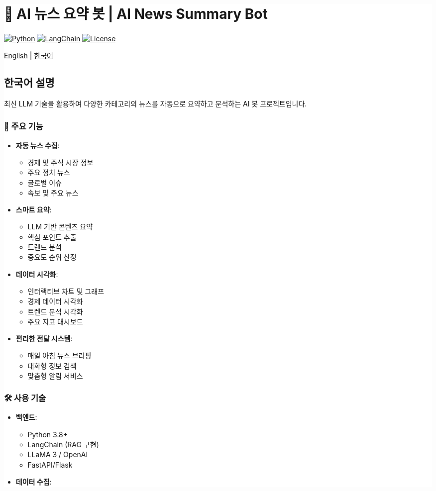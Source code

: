 # 📰 AI 뉴스 요약 봇 | AI News Summary Bot

[![Python](https://img.shields.io/badge/Python-3.8+-blue.svg)](https://www.python.org/downloads/)
[![LangChain](https://img.shields.io/badge/LangChain-0.1.0-green.svg)](https://python.langchain.com/)
[![License](https://img.shields.io/badge/License-MIT-yellow.svg)](https://opensource.org/licenses/MIT)

[English](#english) | [한국어](#korean)

<a name="korean"></a>

## 한국어 설명

최신 LLM 기술을 활용하여 다양한 카테고리의 뉴스를 자동으로 요약하고 분석하는 AI 봇 프로젝트입니다.

### 🌟 주요 기능

- **자동 뉴스 수집**:

  - 경제 및 주식 시장 정보
  - 주요 정치 뉴스
  - 글로벌 이슈
  - 속보 및 주요 뉴스

- **스마트 요약**:

  - LLM 기반 콘텐츠 요약
  - 핵심 포인트 추출
  - 트렌드 분석
  - 중요도 순위 산정

- **데이터 시각화**:

  - 인터랙티브 차트 및 그래프
  - 경제 데이터 시각화
  - 트렌드 분석 시각화
  - 주요 지표 대시보드

- **편리한 전달 시스템**:
  - 매일 아침 뉴스 브리핑
  - 대화형 정보 검색
  - 맞춤형 알림 서비스

### 🛠️ 사용 기술

- **백엔드**:

  - Python 3.8+
  - LangChain (RAG 구현)
  - LLaMA 3 / OpenAI
  - FastAPI/Flask

- **데이터 수집**:
